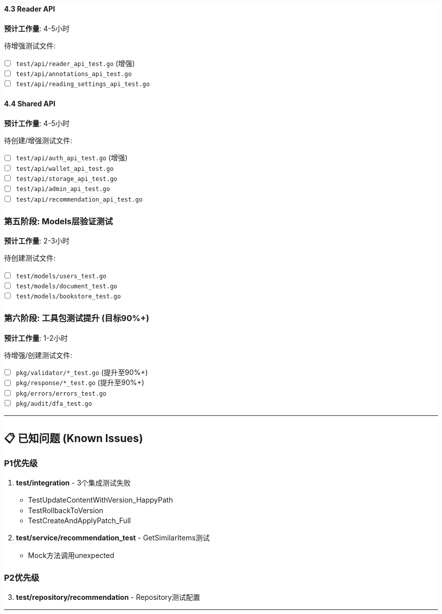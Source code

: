 #### 4.3 Reader API  
**预计工作量**: 4-5小时

待增强测试文件:
- [ ] `test/api/reader_api_test.go` (增强)
- [ ] `test/api/annotations_api_test.go`
- [ ] `test/api/reading_settings_api_test.go`

#### 4.4 Shared API
**预计工作量**: 4-5小时

待创建/增强测试文件:
- [ ] `test/api/auth_api_test.go` (增强)
- [ ] `test/api/wallet_api_test.go`
- [ ] `test/api/storage_api_test.go`
- [ ] `test/api/admin_api_test.go`
- [ ] `test/api/recommendation_api_test.go`

### 第五阶段: Models层验证测试

**预计工作量**: 2-3小时

待创建测试文件:
- [ ] `test/models/users_test.go`
- [ ] `test/models/document_test.go`
- [ ] `test/models/bookstore_test.go`

### 第六阶段: 工具包测试提升 (目标90%+)

**预计工作量**: 1-2小时

待增强/创建测试文件:
- [ ] `pkg/validator/*_test.go` (提升至90%+)
- [ ] `pkg/response/*_test.go` (提升至90%+)
- [ ] `pkg/errors/errors_test.go`
- [ ] `pkg/audit/dfa_test.go`

---

## 📋 已知问题 (Known Issues)

### P1优先级
1. **test/integration** - 3个集成测试失败
   - TestUpdateContentWithVersion_HappyPath
   - TestRollbackToVersion
   - TestCreateAndApplyPatch_Full

2. **test/service/recommendation_test** - GetSimilarItems测试
   - Mock方法调用unexpected

### P2优先级
3. **test/repository/recommendation** - Repository测试配置

---